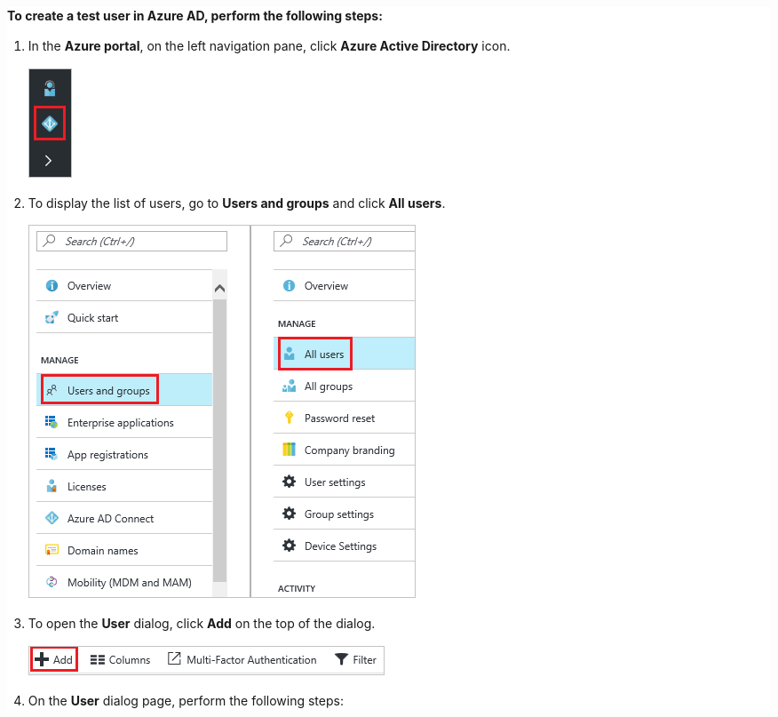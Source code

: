 **To create a test user in Azure AD, perform the following steps:**

1. In the **Azure portal**, on the left navigation pane, click **Azure Active Directory** icon.

    ![Creating an Azure AD test user](./media/active-directory-saas-panopto-tutorial/create_aaduser_01.png) 

2. To display the list of users, go to **Users and groups** and click **All users**.
    
    ![Creating an Azure AD test user](./media/active-directory-saas-panopto-tutorial/create_aaduser_02.png) 

3. To open the **User** dialog, click **Add** on the top of the dialog.
 
    ![Creating an Azure AD test user](./media/active-directory-saas-panopto-tutorial/create_aaduser_03.png) 

4. On the **User** dialog page, perform the following steps:
 